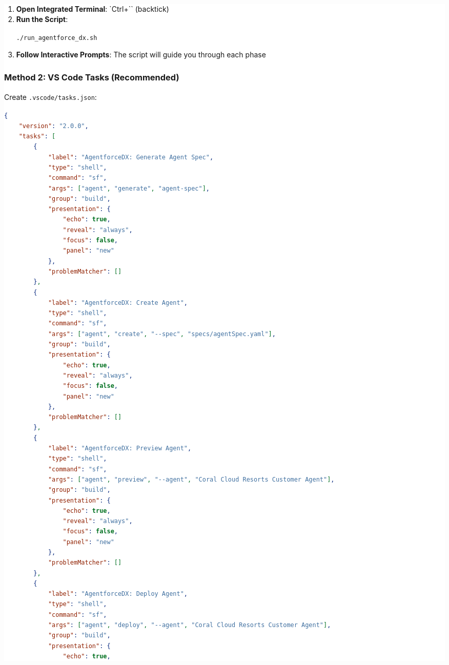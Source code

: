 1. **Open Integrated Terminal**: `Ctrl+`` (backtick)
2. **Run the Script**:
   ```bash
   ./run_agentforce_dx.sh
   ```
3. **Follow Interactive Prompts**: The script will guide you through each phase

### Method 2: VS Code Tasks (Recommended)

Create `.vscode/tasks.json`:

```json
{
    "version": "2.0.0",
    "tasks": [
        {
            "label": "AgentforceDX: Generate Agent Spec",
            "type": "shell",
            "command": "sf",
            "args": ["agent", "generate", "agent-spec"],
            "group": "build",
            "presentation": {
                "echo": true,
                "reveal": "always",
                "focus": false,
                "panel": "new"
            },
            "problemMatcher": []
        },
        {
            "label": "AgentforceDX: Create Agent",
            "type": "shell",
            "command": "sf",
            "args": ["agent", "create", "--spec", "specs/agentSpec.yaml"],
            "group": "build",
            "presentation": {
                "echo": true,
                "reveal": "always",
                "focus": false,
                "panel": "new"
            },
            "problemMatcher": []
        },
        {
            "label": "AgentforceDX: Preview Agent",
            "type": "shell",
            "command": "sf",
            "args": ["agent", "preview", "--agent", "Coral Cloud Resorts Customer Agent"],
            "group": "build",
            "presentation": {
                "echo": true,
                "reveal": "always",
                "focus": false,
                "panel": "new"
            },
            "problemMatcher": []
        },
        {
            "label": "AgentforceDX: Deploy Agent",
            "type": "shell",
            "command": "sf",
            "args": ["agent", "deploy", "--agent", "Coral Cloud Resorts Customer Agent"],
            "group": "build",
            "presentation": {
                "echo": true,
```